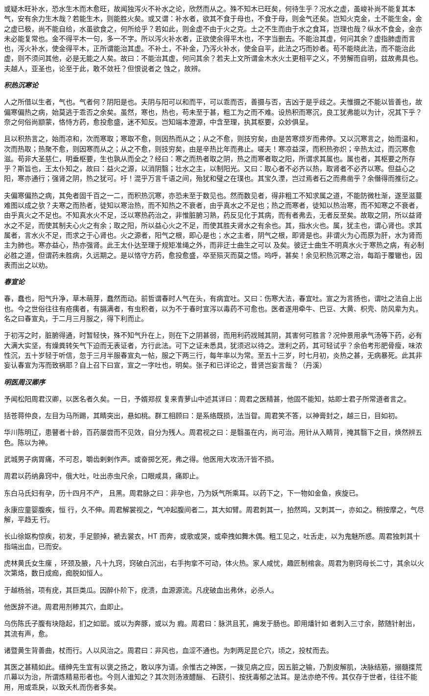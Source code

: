 或疑木旺补水，恐水生木而木愈旺，故闻独泻火不补水之论，欣然而从之。殊不知木已旺矣，何待生乎？况水之虚，虽峻补尚不能复其本气，安有余力生木哉？若能生木，则能胜火矣。或又谓：补水者，欲其不食于母也，不食于母，则金气还矣。岂知火克金，土不能生金，金之虚已极，尚不能自给，水虽欲食之，何所给乎？若如此，则金虚不由于火之克。土之不生而由于水之食耳，岂理也哉？纵水不食金，金亦未必能复常也。金不得平木一句，多一不字。所以泻火补水者，正欲使余得平木也，不字当删去。不能治其虚，何问其余？虚指肺虚而言也，泻火补水，使金得平木，正所谓能治其虚。不补土，不补金，乃泻火补水，使金自平，此法之巧而妙者。苟不能晓此法，而不能治此虚，则不须问其他，必是无能之人矣。故曰：不能治其虚，何问其余？若夫上文所谓金木水火土更相平之义，不劳解而自明，兹故弗具也。夫越人，亚圣也，论至于此，敢不敛衽？但恨说者之 蚀之，故辨。  

***积热沉寒论***  

人之所借以生者，气也。气者何？阴阳是也。夫阴与阳可以和而平，可以乖而否，善摄与否，吉凶于是乎歧之。夫惟摄之不能以皆善也，故偏寒偏热之病，始莫逃于乖否之余矣。虽然，寒也，热也，苟未至于甚，粗工为之而不难。设热积而寒沉，良工犹弗能以为计，况其下乎？奈之何俗尚颛蒙，恪恃方药，愈投愈盛，迷不知反。岂知端本澄源，中含至理，执其枢要，众妙俱呈。  

且以积热言之，始而凉和，次而寒取；寒取不愈，则因热而从之；从之不愈，则技穷矣，由是苦寒烦岁而弗停。又以沉寒言之，始而温和，次而热取；热聚不愈，则因寒而从之；从之不愈，则技穷矣，由是辛热比年而弗止。嗟夫！寒凉益深，而积热弥炽；辛热太过，而沉寒愈滋。苟非大圣慈仁，明垂枢要，生也孰从而全之？经曰：寒之而热者取之阴，热之而寒者取之阳，所谓求其属也。属也者，其枢要之所存乎？斯旨也，王太仆知之，故曰：益火之源，以消阴翳；壮水之主，以制阳光。又曰：取心者不必齐以热，取肾者不必齐以寒。但益心之阳，寒亦通行；强肾之阴，热之犹可。吁！混乎万言千语之间，殆犹和璧之在璞也。其宝久湮，岂过焉者石之而弗凿乎？余僭得而推衍之。  

夫偏寒偏热之病，其免者固千百之一二，而积热沉寒，亦恐未至于数见也。然而数见者，得非粗工不知求属之道，不能防微杜渐，遂至滋蔓难图以成之欤？夫寒之而热者，徒知以寒治热，而不知热之不衰者，由乎真水之不足也；热之而寒者，徒知以热治寒，而不知寒之不衰者，由乎真火之不足也。不知真水火不足，泛以寒热药治之，非惟脏腑习熟，药反见化于其病，而有者弗去，无者反至矣。故取之阴，所以益肾水之不足，而使其制夫心火之有余；取之阳，所以益心火之不足，而使其胜夫肾水之有余也。其，指水火也。属，犹主也，谓心肾也。求其属者，言水火不足，而求之于心肾也。火之源者，阳气之根，即心是也；水之主者，阴气之根，即肾是也。非谓火为心而原为肝，水为肾而主为肺也。寒亦益心，热亦强肾。此王太仆达至理于规矩准绳之外，而非迂士曲生之可以 及矣。彼迂士曲生不明真水火于寒热之病，有必制必胜之道，但谓药未胜病，久远期之。是以恪守方药，愈投愈盛，卒至殒灭而莫之悟。呜呼，甚矣！余见积热沉寒之治，每蹈于覆辙也，因表而出之以劝。  

***春宣论***  

春，蠢也，阳气升净，草木萌芽，蠢然而动。前哲谓春时人气在头，有病宜吐。又曰：伤寒大法，春宜吐。宣之为言扬也，谓吐之法自上出也。今之世俗往往有疮痍者，有膈满者，有虫积者，以为不于春时宣泻以毒药不可愈也。医者遂用牵牛、巴豆、大黄、枳壳、防风辈为丸，名之曰春宣丸，于二月三月服之，得下利而止。  

于初泻之时，脏腑得通，时暂轻快，殊不知气升在上，则在下之阴甚弱，而用利药戕贼其阴，其害何可胜言？况仲景用承气汤等下药，必有大满大实坚，有燥粪转矢气下迫而无表证者，方行此法。可下之证未悉具，犹须迟以待之。泄利之药，其可轻试乎？余伯考形肥骨瘦，味浓性沉，五十岁轻于听信，忽于三月半服春宣丸一帖，服之下两三行，每年率以为常。至五十三岁，时七月初，炎热之甚，无病暴死。此其非妄认春宣为泻而致祸耶？自上召下曰宣，宣之一字吐也，明矣。张子和已详论之，昔贤岂妄言哉？（丹溪）  

***明医周汉卿序***  

予闻松阳周君汉卿，以医名者久矣。一日，予婿郑叔 复来青萝山中述其详曰：周君之医精甚，他固不能知，姑即士君子所常道者言之。  

括苍蒋仲良，左目为马所踢，其睛突出，悬如桃。群工相顾曰：是系络既损，法当眢。周君笑不答，以神膏封之，越三日，目如初。  

华川陈明辽，患瞽者十龄，百药屡尝而不见效，自分为残人。周君视之曰：是翳虽在内，尚可治。用针从入睛背，掩其翳下之目，焕然辨五色。陈以为神。  

武城男子病胃痛，不可忍，嚼齿剌剌作声。或奋掷乞死，弗之得。他医用大攻汤汗皆不损。  

周君以药纳鼻窍中，俄大吐，吐出赤虫尺余，口眼咸具，痛即止。  

东白马氏妇有孕，历十四月不产， 且黑。周君脉之曰：非孕也，乃为妖气所乘耳。以药下之，下一物如金鱼，疾旋已。  

永康应童婴腹疾，恒 行，久不伸。周君解裳视之，气冲起腹间者二，其大如臂。周君刺其一，拍然鸣，又刺其一，亦如之。稍按摩之，气尽解，平趋无 行。  

长山徐妪构惊疾，初发，手足颤掉，褫去裳衣，HT 而奔，或歌或哭，或牵拽如舞木偶。粗工见之，吐舌走，以为鬼魅所惑。周君独刺其十指端出血，已而安。  

虎林黄氏女生瘰 ，环颈及腋，凡十九窍，窍破白沉出，右手拘挛不可动，体火热。家人咸忧，趣匠制棺衾。周君为剔窍母长二寸，其余以火次第烙，数日成痂，痂脱如恒人。  

于越杨翁，项有疣，其巨类瓜。因醉仆阶下，疣溃，血源源流。凡疣破血出弗休，必杀人。  

他医辞不进。周君用剂糁其穴，血即止。  

乌伤陈氏子腹有块隐起，扪之如罂。或以为奔豚，或以为 瘕。周君曰：脉洪且芤，痈发于肠也。即用燔针如 者刺入三寸余，脓随针射出，其流有声，愈。  

诸暨黄生背善曲，杖而行。人以风治之。周君曰：非风也，血涩不通也。为刺两足昆仑穴，顷之，投杖而去。  

其医之甚精如此。缙绅先生宜有以褒之扬之，敢以序为请。余惟古之神医，一拨见病之应，因五脏之输，乃割皮解肌，决脉结筋，搦髓揲荒爪幕以为治，所谓炼精易形者也。今则人谁知之？其次则汤液醴酾、 石跷引、按抚毒郁之法耳。是法亦绝不传。其仅存于世者，往往不能用，用或乖戾，以致夭札而伤者多矣。  
